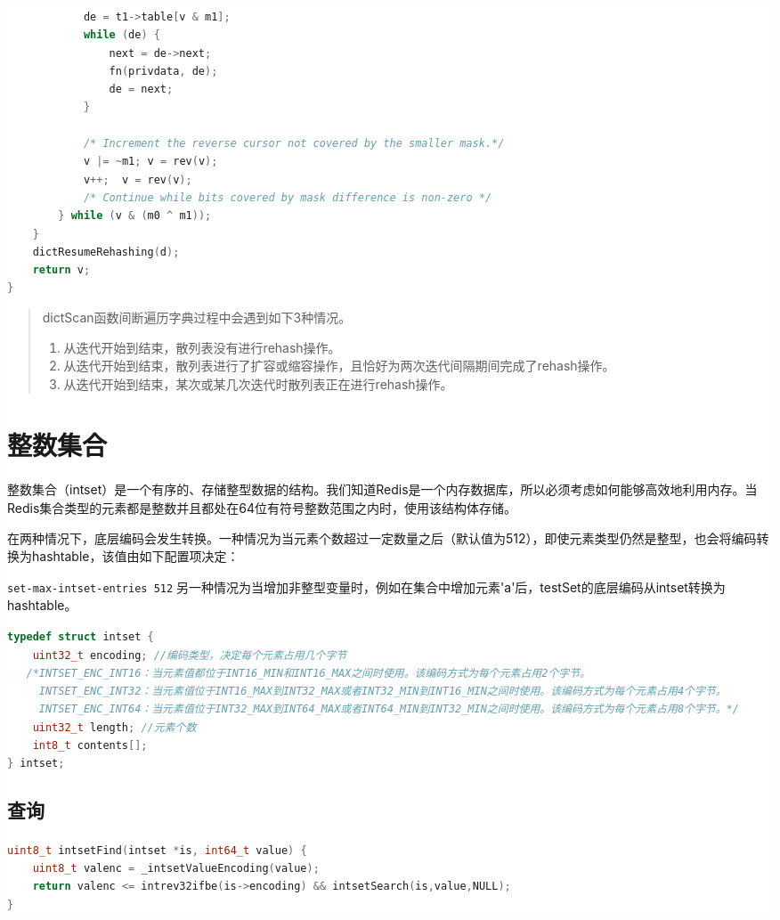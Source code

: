 ```c
            de = t1->table[v & m1];
            while (de) {
                next = de->next;
                fn(privdata, de);
                de = next;
            }

            /* Increment the reverse cursor not covered by the smaller mask.*/
            v |= ~m1; v = rev(v); 
            v++;  v = rev(v);
            /* Continue while bits covered by mask difference is non-zero */
        } while (v & (m0 ^ m1));
    }
    dictResumeRehashing(d);
    return v;
}
```

> dictScan函数间断遍历字典过程中会遇到如下3种情况。
>
> 1. 从迭代开始到结束，散列表没有进行rehash操作。
> 2. 从迭代开始到结束，散列表进行了扩容或缩容操作，且恰好为两次迭代间隔期间完成了rehash操作。
> 3. 从迭代开始到结束，某次或某几次迭代时散列表正在进行rehash操作。

# 整数集合

整数集合（intset）是一个有序的、存储整型数据的结构。我们知道Redis是一个内存数据库，所以必须考虑如何能够高效地利用内存。当Redis集合类型的元素都是整数并且都处在64位有符号整数范围之内时，使用该结构体存储。

在两种情况下，底层编码会发生转换。一种情况为当元素个数超过一定数量之后（默认值为512），即使元素类型仍然是整型，也会将编码转换为hashtable，该值由如下配置项决定：

`set-max-intset-entries 512`
另一种情况为当增加非整型变量时，例如在集合中增加元素'a'后，testSet的底层编码从intset转换为hashtable。

```c
typedef struct intset {
    uint32_t encoding; //编码类型，决定每个元素占用几个字节
   /*INTSET_ENC_INT16：当元素值都位于INT16_MIN和INT16_MAX之间时使用。该编码方式为每个元素占用2个字节。
	 INTSET_ENC_INT32：当元素值位于INT16_MAX到INT32_MAX或者INT32_MIN到INT16_MIN之间时使用。该编码方式为每个元素占用4个字节。
	 INTSET_ENC_INT64：当元素值位于INT32_MAX到INT64_MAX或者INT64_MIN到INT32_MIN之间时使用。该编码方式为每个元素占用8个字节。*/
    uint32_t length; //元素个数
    int8_t contents[];
} intset;
```

## 查询

```c
uint8_t intsetFind(intset *is, int64_t value) {
    uint8_t valenc = _intsetValueEncoding(value);
    return valenc <= intrev32ifbe(is->encoding) && intsetSearch(is,value,NULL);
}
```
